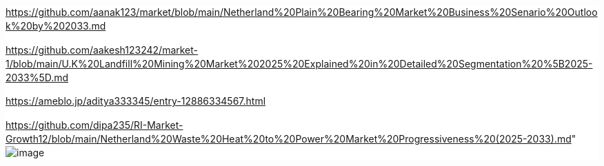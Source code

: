 <a href=https://github.com/aanak123/market/blob/main/Netherland%20Plain%20Bearing%20Market%20Business%20Senario%20Outlook%20by%202033.md>https://github.com/aanak123/market/blob/main/Netherland%20Plain%20Bearing%20Market%20Business%20Senario%20Outlook%20by%202033.md</a>

<a href=https://github.com/aakesh123242/market-1/blob/main/U.K%20Landfill%20Mining%20Market%202025%20Explained%20in%20Detailed%20Segmentation%20%5B2025-2033%5D.md>https://github.com/aakesh123242/market-1/blob/main/U.K%20Landfill%20Mining%20Market%202025%20Explained%20in%20Detailed%20Segmentation%20%5B2025-2033%5D.md</a>

<a href=https://ameblo.jp/aditya333345/entry-12886334567.html>https://ameblo.jp/aditya333345/entry-12886334567.html</a>

<a href=https://github.com/dipa235/RI-Market-Growth12/blob/main/Netherland%20Waste%20Heat%20to%20Power%20Market%20Progressiveness%20(2025-2033).md>https://github.com/dipa235/RI-Market-Growth12/blob/main/Netherland%20Waste%20Heat%20to%20Power%20Market%20Progressiveness%20(2025-2033).md</a>"
![image](https://github.com/user-attachments/assets/e304c1b0-4efa-4f57-b21a-0a50f696f9b5)

